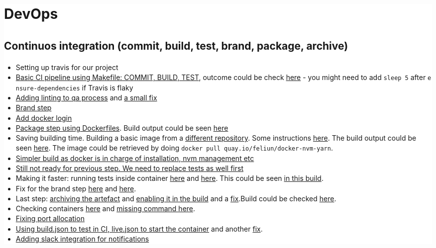 # DevOps

## Continuos integration (commit, build, test, brand, package, archive)
- Setting up travis for our project
- [Basic CI pipeline using Makefile: COMMIT, BUILD, TEST](https://github.com/feliun/microservices-school/commit/09ee8ba01300d70ef557694aa3d432c7a81708a6), outcome could be check [here](https://travis-ci.org/feliun/microservices-school/builds/252189365) - you might need to add `sleep 5` after `ensure-dependencies` if Travis is flaky
- [Adding linting to qa process](https://github.com/feliun/microservices-school/commit/590035a42f7eab7ebca6dff67ac61e8d815da4b6) and [a small fix](https://github.com/feliun/microservices-school/commit/5427a38c41e6740cad25709d22331600ff91f864)
- [Brand step](https://github.com/feliun/microservices-school/commit/3d2e01d008d1e831220e756d441f721bb8ea7bf4)
- [Add docker login](https://github.com/feliun/microservices-school/commit/62197436c1bb18e9828d53c0f609647ecd3a20a0)
- [Package step using Dockerfiles](https://github.com/feliun/microservices-school/commit/db5d8b1bef578817c6002f93afc07255e72f5968). Build output could be seen [here](https://travis-ci.org/feliun/microservices-school/builds/252595747)
- Saving building time. Building a basic image from a [different repository](https://github.com/feliun/docker-nvm-yarn/commit/1dccb1a679d9a3aa71efe30cde3e24f1a6fcbb8e). Some instructions [here](https://github.com/feliun/docker-nvm-yarn#docker-nvm-yarn). The build output could be seen [here](https://quay.io/repository/feliun/docker-nvm-yarn/build/a5c5ecdd-fea8-436e-9898-dfb2ac60eeba). The image could be retrieved by doing `docker pull quay.io/feliun/docker-nvm-yarn`.
- [Simpler build as docker is in charge of installation, nvm management etc](https://github.com/feliun/microservices-school/commit/b7d8440b5525037b39a651aaf74714a5a04bc3e9)
- [Still not ready for previous step. We need to replace tests as well first](https://github.com/feliun/microservices-school/commit/4eed25035e34c4589ac7f52dfcac64bb0f0734a9)
- Making it faster: running tests inside container [here](https://github.com/feliun/microservices-school/commit/29e0ee35fea4dd458d3a94d8a6748495685fcd7a) and [here](https://github.com/feliun/microservices-school/commit/e122515d7321c3f50f3851673d29db2e106a48a8). This could be seen [in this build](https://travis-ci.org/feliun/microservices-school/builds/253291881).
- Fix for the brand step [here](https://github.com/feliun/microservices-school/commit/26f112be3b55e0c446dfc9c49b563a05be5f28f5) and [here](https://github.com/feliun/microservices-school/commit/444e35a168c819f5a6c447c676429ab9f38d4607).
- Last step: [archiving the artefact](https://github.com/feliun/microservices-school/commit/6faae4e62912794ebd4a8d28059b6c869cb5efb6) and [enabling it in the build](https://github.com/feliun/microservices-school/commit/1f7ffb977a8d6b000b330aad67dc3d7c4039b1c6) and a [fix](https://github.com/feliun/microservices-school/commit/fadb27a833274ea5a4149d611ef64578c4b51503).Build could be checked [here](https://travis-ci.org/feliun/microservices-school/builds/253555540).
- Checking containers [here](https://github.com/feliun/microservices-school/commit/dd1a2f57d9871aa21413c00dfcc56e06b6b2b65d) and [missing command here](https://github.com/feliun/microservices-school/commit/31c0cc8793a5b3063656beb8a07d9b5775cf4bcc).
- [Fixing port allocation](https://github.com/feliun/microservices-school/commit/2cc5a893414a2061e5c92665ea67b93c80ef599c)
- [Using build.json to test in CI, live.json to start the container](https://github.com/feliun/microservices-school/commit/bb9cf881cd9b8333303de115626773d28a79766f) and another [fix](https://github.com/feliun/microservices-school/commit/0c8cf8027bae8b1bfb54536153af40f0e569dd70).
- [Adding slack integration for notifications](https://github.com/feliun/microservices-school/commit/f94577d67c1d8706be2207ab84c98887d41ff150)
